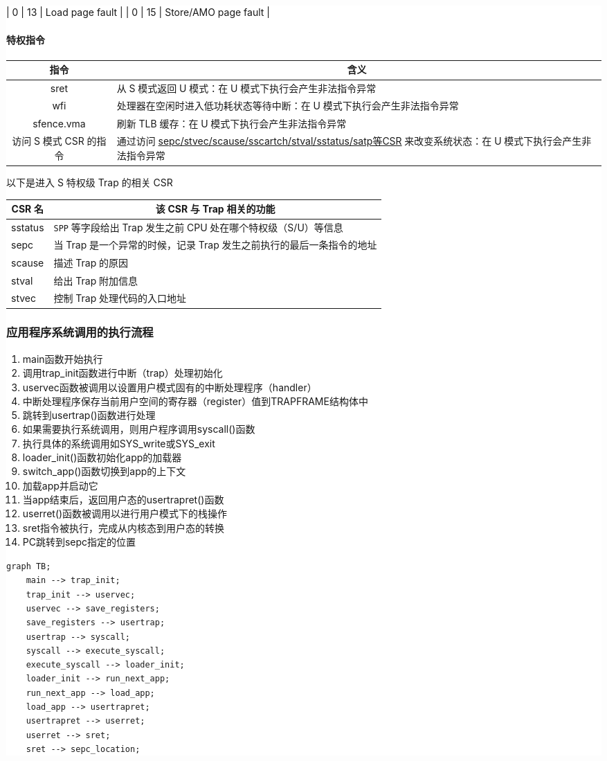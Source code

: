 | 0         | 13             | Load page fault                |
| 0         | 15             | Store/AMO page fault           |

#### 特权指令

| 指令                   | 含义                                                         |
| :----------------------: | ------------------------------------------------------------ |
| sret                   | 从 S 模式返回 U 模式：在 U 模式下执行会产生非法指令异常      |
| wfi                    | 处理器在空闲时进入低功耗状态等待中断：在 U 模式下执行会产生非法指令异常 |
| sfence.vma             | 刷新 TLB 缓存：在 U 模式下执行会产生非法指令异常             |
| 访问 S 模式 CSR 的指令 | 通过访问 [sepc/stvec/scause/sscartch/stval/sstatus/satp等CSR](http://rcore-os.cn/rCore-Tutorial-Book-v3/chapter2/4trap-handling.html#term-s-mod-csr) 来改变系统状态：在 U 模式下执行会产生非法指令异常 |

以下是进入 S 特权级 Trap 的相关 CSR

| CSR 名  | 该 CSR 与 Trap 相关的功能                                    |
| ------- | ------------------------------------------------------------ |
| sstatus | `SPP` 等字段给出 Trap 发生之前 CPU 处在哪个特权级（S/U）等信息 |
| sepc    | 当 Trap 是一个异常的时候，记录 Trap 发生之前执行的最后一条指令的地址 |
| scause  | 描述 Trap 的原因                                             |
| stval   | 给出 Trap 附加信息                                           |
| stvec   | 控制 Trap 处理代码的入口地址                                 |

### 应用程序系统调用的执行流程

1. main函数开始执行
2. 调用trap_init函数进行中断（trap）处理初始化
3. uservec函数被调用以设置用户模式固有的中断处理程序（handler）
4. 中断处理程序保存当前用户空间的寄存器（register）值到TRAPFRAME结构体中
5. 跳转到usertrap()函数进行处理
6. 如果需要执行系统调用，则用户程序调用syscall()函数
7. 执行具体的系统调用如SYS_write或SYS_exit
8. loader_init()函数初始化app的加载器
9. switch_app()函数切换到app的上下文
10. 加载app并启动它
11. 当app结束后，返回用户态的usertrapret()函数
12. userret()函数被调用以进行用户模式下的栈操作
13. sret指令被执行，完成从内核态到用户态的转换
14. PC跳转到sepc指定的位置

``` mermaid
graph TB;
    main --> trap_init;
    trap_init --> uservec;
    uservec --> save_registers;
    save_registers --> usertrap;
    usertrap --> syscall;
    syscall --> execute_syscall;
    execute_syscall --> loader_init;
    loader_init --> run_next_app;
    run_next_app --> load_app;
    load_app --> usertrapret;
    usertrapret --> userret;
    userret --> sret;
    sret --> sepc_location;
```
